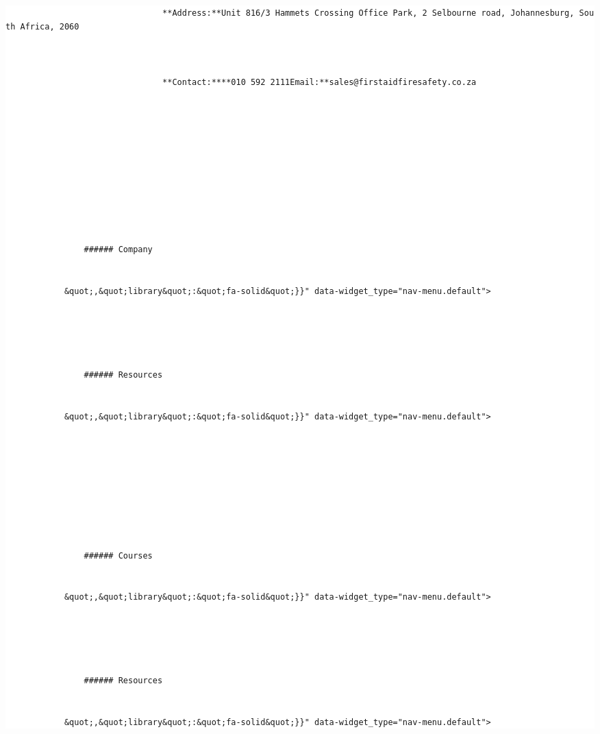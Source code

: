 		
					
		
				
				
						
				
					
				
				
				
					
						
					
			
						
				
																
															
															
				
				
				
									**Address:**Unit 816/3 Hammets Crossing Office Park, 2 Selbourne road, Johannesburg, South Africa, 2060								
				
				
				
									**Contact:****010 592 2111Email:**sales@firstaidfiresafety.co.za								
				
					
		
				
			
							
		
				
			
						
				
					###### Company
				
				
				&quot;,&quot;library&quot;:&quot;fa-solid&quot;}}" data-widget_type="nav-menu.default">
				
						
				
				
				
					###### Resources
				
				
				&quot;,&quot;library&quot;:&quot;fa-solid&quot;}}" data-widget_type="nav-menu.default">
				
						
				
					
		
				
			
						
				
					###### Courses
				
				
				&quot;,&quot;library&quot;:&quot;fa-solid&quot;}}" data-widget_type="nav-menu.default">
				
						
				
				
				
					###### Resources
				
				
				&quot;,&quot;library&quot;:&quot;fa-solid&quot;}}" data-widget_type="nav-menu.default">
				
						
				
				
				
							
							